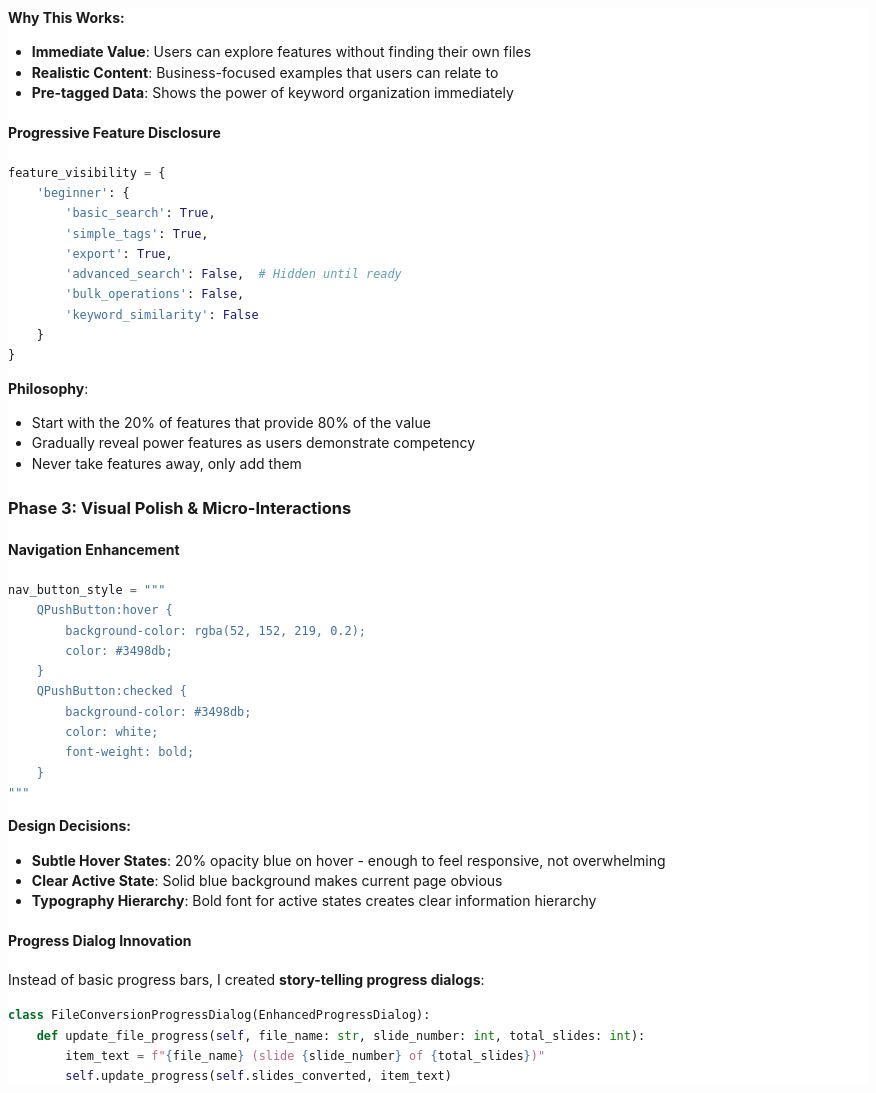 **Why This Works:**
- **Immediate Value**: Users can explore features without finding their own files
- **Realistic Content**: Business-focused examples that users can relate to
- **Pre-tagged Data**: Shows the power of keyword organization immediately

#### **Progressive Feature Disclosure**
```python
feature_visibility = {
    'beginner': {
        'basic_search': True,
        'simple_tags': True,
        'export': True,
        'advanced_search': False,  # Hidden until ready
        'bulk_operations': False,
        'keyword_similarity': False
    }
}
```

**Philosophy**: 
- Start with the 20% of features that provide 80% of the value
- Gradually reveal power features as users demonstrate competency
- Never take features away, only add them

### **Phase 3: Visual Polish & Micro-Interactions**

#### **Navigation Enhancement**
```python
nav_button_style = """
    QPushButton:hover {
        background-color: rgba(52, 152, 219, 0.2);
        color: #3498db;
    }
    QPushButton:checked {
        background-color: #3498db;
        color: white;
        font-weight: bold;
    }
"""
```

**Design Decisions:**
- **Subtle Hover States**: 20% opacity blue on hover - enough to feel responsive, not overwhelming
- **Clear Active State**: Solid blue background makes current page obvious
- **Typography Hierarchy**: Bold font for active states creates clear information hierarchy

#### **Progress Dialog Innovation**
Instead of basic progress bars, I created **story-telling progress dialogs**:

```python
class FileConversionProgressDialog(EnhancedProgressDialog):
    def update_file_progress(self, file_name: str, slide_number: int, total_slides: int):
        item_text = f"{file_name} (slide {slide_number} of {total_slides})"
        self.update_progress(self.slides_converted, item_text)
```
